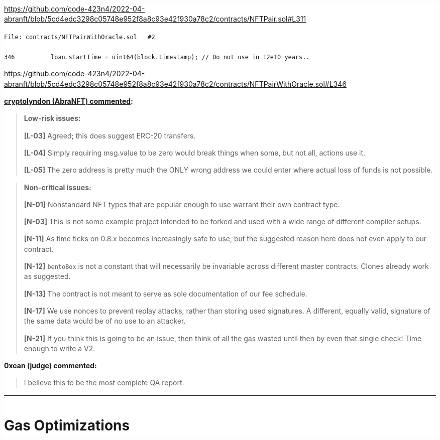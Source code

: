 <https://github.com/code-423n4/2022-04-abranft/blob/5cd4edc3298c05748e952f8a8c93e42f930a78c2/contracts/NFTPair.sol#L311>

```solidity
File: contracts/NFTPairWithOracle.sol   #2

346          loan.startTime = uint64(block.timestamp); // Do not use in 12e10 years..
```

<https://github.com/code-423n4/2022-04-abranft/blob/5cd4edc3298c05748e952f8a8c93e42f930a78c2/contracts/NFTPairWithOracle.sol#L346>

**[cryptolyndon (AbraNFT) commented](https://github.com/code-423n4/2022-04-abranft-findings/issues/75#issuecomment-1124529466):**
 > **Low-risk issues:**
> 
> **[L-03]** Agreed; this does suggest ERC-20 transfers.
>
> **[L-04]** Simply requiring msg.value to be zero would break things when some, but not all, actions use it.
>
> **[L-05]** The zero address is pretty much the ONLY wrong address we could enter where actual loss of funds is not possible.

> **Non-critical issues:**
> 
> **[N-01]** Nonstandard NFT types that are popular enough to use warrant their own contract type.
> 
> **[N-03]** This is not some example project intended to be forked and used with a wide range of different compiler setups.
> 
> **[N-11]** As time ticks on 0.8.x becomes increasingly safe to use, but the suggested reason here does not even apply to our contract.
> 
> **[N-12]** `bentoBox` is not a constant that will necessarily be invariable across different master contracts. Clones already work as suggested.
> 
> **[N-13]** The contract is not meant to serve as sole documentation of our fee schedule.
> 
> **[N-17]** We use nonces to prevent replay attacks, rather than storing used signatures. A different, equally valid, signature of the same data would be of no use to an attacker.
> 
> **[N-21]** If you think this is going to be an issue, then think of all the gas wasted until then by even that single check! Time enough to write a V2.
> 

**[0xean (judge) commented](https://github.com/code-423n4/2022-04-abranft-findings/issues/75#issuecomment-1133671875):**
 > I believe this to be the most complete QA report.




***

# Gas Optimizations
